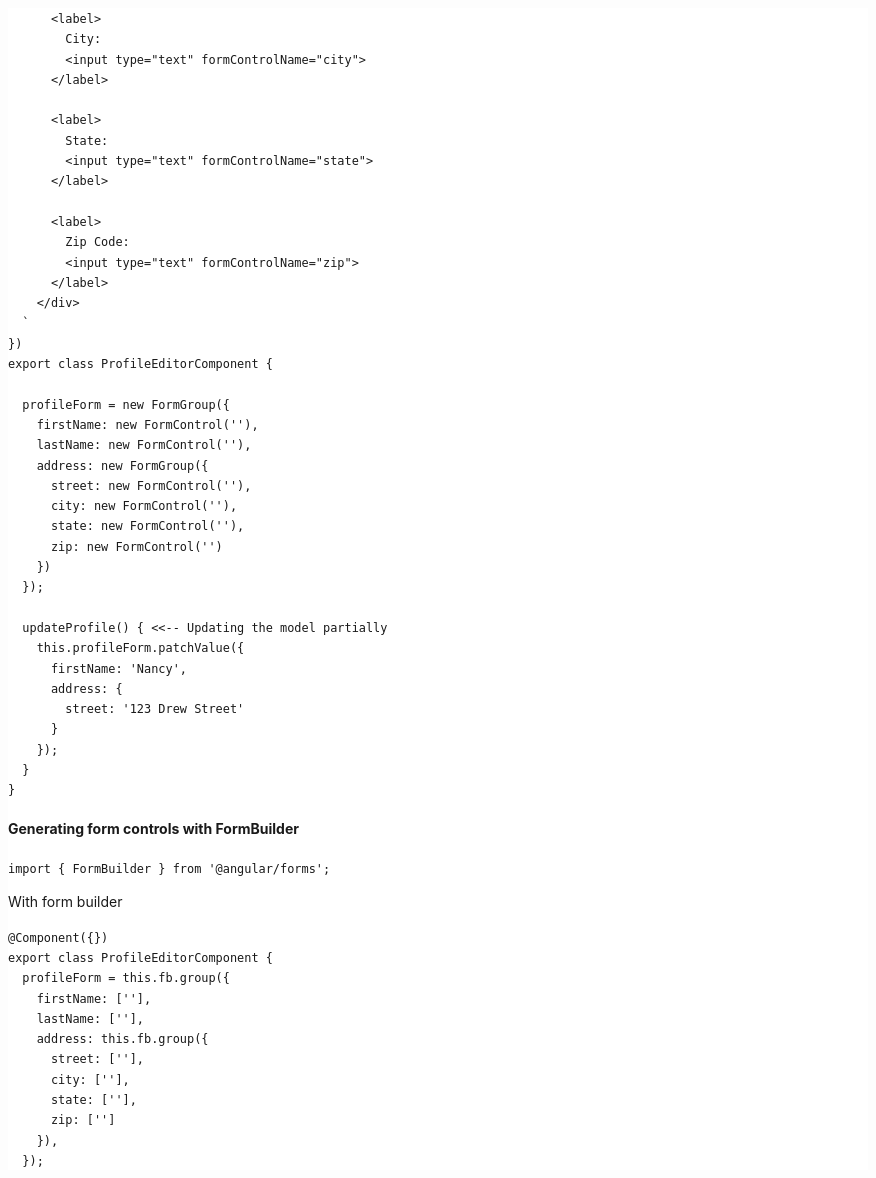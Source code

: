           <label>
            City:
            <input type="text" formControlName="city">
          </label>
          
          <label>
            State:
            <input type="text" formControlName="state">
          </label>

          <label>
            Zip Code:
            <input type="text" formControlName="zip">
          </label>
        </div> 
      `
    })
    export class ProfileEditorComponent {
      
      profileForm = new FormGroup({
        firstName: new FormControl(''),
        lastName: new FormControl(''),
        address: new FormGroup({
          street: new FormControl(''),
          city: new FormControl(''),
          state: new FormControl(''),
          zip: new FormControl('')
        })
      });

      updateProfile() { <<-- Updating the model partially
        this.profileForm.patchValue({
          firstName: 'Nancy',
          address: {
            street: '123 Drew Street'
          }
        });
      }
    }

#### Generating form controls with FormBuilder

    import { FormBuilder } from '@angular/forms';

With form builder

    @Component({})
    export class ProfileEditorComponent {
      profileForm = this.fb.group({
        firstName: [''],
        lastName: [''],
        address: this.fb.group({
          street: [''],
          city: [''],
          state: [''],
          zip: ['']
        }),
      });
